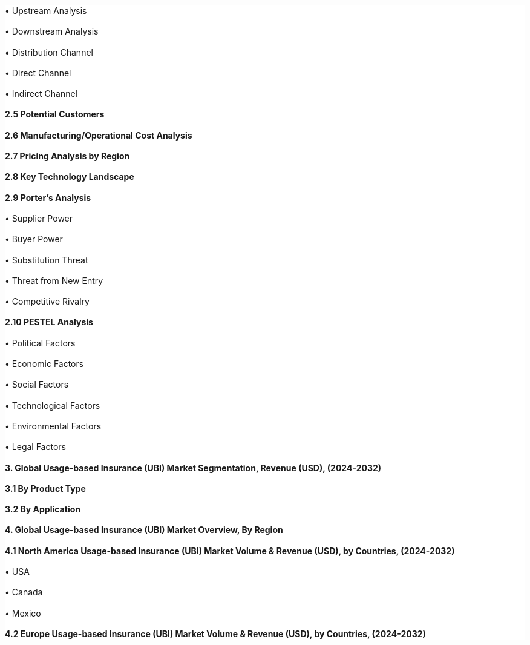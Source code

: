 • Upstream Analysis

• Downstream Analysis

• Distribution Channel

• Direct Channel

• Indirect Channel

<strong>2.5 Potential Customers</strong>

<strong>2.6 Manufacturing/Operational Cost Analysis</strong>

<strong>2.7 Pricing Analysis by Region</strong>

<strong>2.8 Key Technology Landscape</strong>

<strong>2.9 Porter’s Analysis</strong>

• Supplier Power

• Buyer Power

• Substitution Threat

• Threat from New Entry

• Competitive Rivalry

<strong>2.10 PESTEL Analysis</strong>

• Political Factors

• Economic Factors

• Social Factors

• Technological Factors

• Environmental Factors

• Legal Factors

<strong>3. Global Usage-based Insurance (UBI) Market Segmentation, Revenue (USD), (2024-2032)</strong>

<strong>3.1 By Product Type</strong>

<strong>3.2 By Application</strong>

<strong>4. Global Usage-based Insurance (UBI) Market Overview, By Region</strong>

<strong>4.1 North America Usage-based Insurance (UBI) Market Volume &amp; Revenue (USD), by Countries, (2024-2032)</strong>

• USA

• Canada

• Mexico

<strong>4.2 Europe Usage-based Insurance (UBI) Market Volume &amp; Revenue (USD), by Countries, (2024-2032)</strong>
